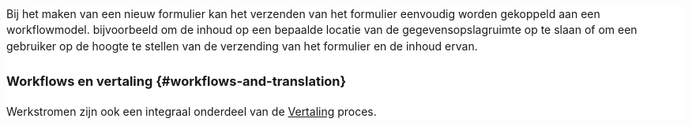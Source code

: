Bij het maken van een nieuw formulier kan het verzenden van het formulier eenvoudig worden gekoppeld aan een workflowmodel. bijvoorbeeld om de inhoud op een bepaalde locatie van de gegevensopslagruimte op te slaan of om een gebruiker op de hoogte te stellen van de verzending van het formulier en de inhoud ervan.

### Workflows en vertaling {#workflows-and-translation}

Werkstromen zijn ook een integraal onderdeel van de [Vertaling](/help/sites-administering/translation.md) proces.
